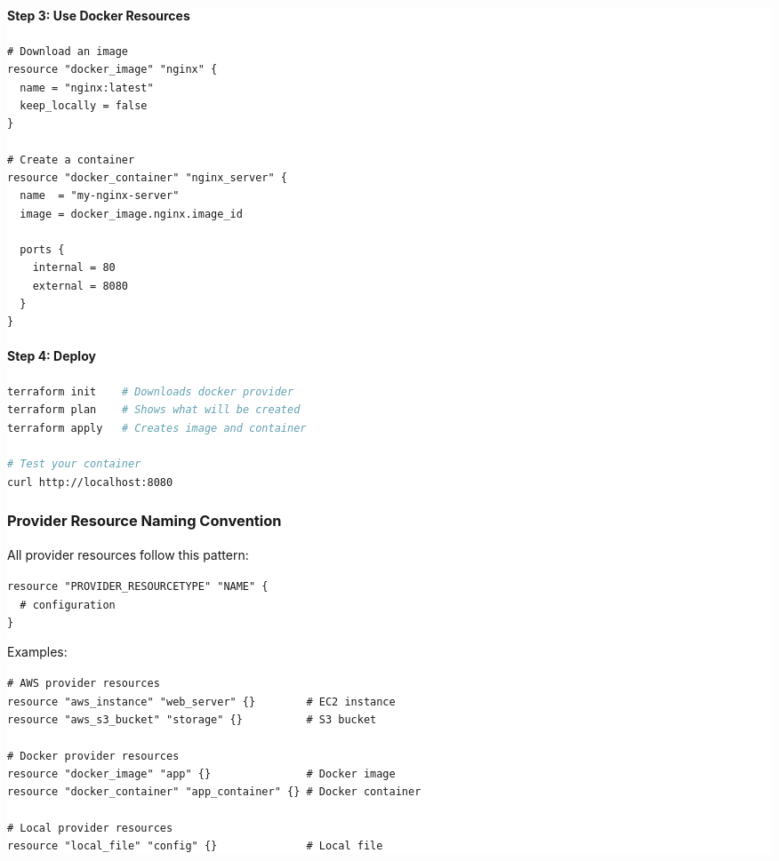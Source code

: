 #### Step 3: Use Docker Resources
```hcl
# Download an image
resource "docker_image" "nginx" {
  name = "nginx:latest"
  keep_locally = false
}

# Create a container
resource "docker_container" "nginx_server" {
  name  = "my-nginx-server"
  image = docker_image.nginx.image_id
  
  ports {
    internal = 80
    external = 8080
  }
}
```

#### Step 4: Deploy
```bash
terraform init    # Downloads docker provider
terraform plan    # Shows what will be created
terraform apply   # Creates image and container

# Test your container
curl http://localhost:8080
```

### Provider Resource Naming Convention

All provider resources follow this pattern:
```hcl
resource "PROVIDER_RESOURCETYPE" "NAME" {
  # configuration
}
```

Examples:
```hcl
# AWS provider resources
resource "aws_instance" "web_server" {}        # EC2 instance
resource "aws_s3_bucket" "storage" {}          # S3 bucket

# Docker provider resources  
resource "docker_image" "app" {}               # Docker image
resource "docker_container" "app_container" {} # Docker container

# Local provider resources
resource "local_file" "config" {}              # Local file
```
